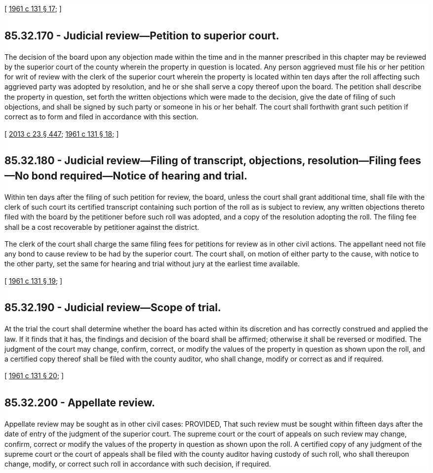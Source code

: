 \[ [1961 c 131 § 17](https://leg.wa.gov/CodeReviser/documents/sessionlaw/1961c131.pdf?cite=1961%20c%20131%20§%2017); \]

## 85.32.170 - Judicial review—Petition to superior court.
The decision of the board upon any objection made within the time and in the manner prescribed in this chapter may be reviewed by the superior court of the county wherein the property in question is located. Any person aggrieved must file his or her petition for writ of review with the clerk of the superior court wherein the property is located within ten days after the roll affecting such aggrieved party was adopted by resolution, and he or she shall serve a copy thereof upon the board. The petition shall describe the property in question, set forth the written objections which were made to the decision, give the date of filing of such objections, and shall be signed by such party or someone in his or her behalf. The court shall forthwith grant such petition if correct as to form and filed in accordance with this section.

\[ [2013 c 23 § 447](https://lawfilesext.leg.wa.gov/biennium/2013-14/Pdf/Bills/Session%20Laws/Senate/5077-S.SL.pdf?cite=2013%20c%2023%20§%20447); [1961 c 131 § 18](https://leg.wa.gov/CodeReviser/documents/sessionlaw/1961c131.pdf?cite=1961%20c%20131%20§%2018); \]

## 85.32.180 - Judicial review—Filing of transcript, objections, resolution—Filing fees—No bond required—Notice of hearing and trial.
Within ten days after the filing of such petition for review, the board, unless the court shall grant additional time, shall file with the clerk of such court its certified transcript containing such portion of the roll as is subject to review, any written objections thereto filed with the board by the petitioner before such roll was adopted, and a copy of the resolution adopting the roll. The filing fee shall be a cost recoverable by petitioner against the district.

The clerk of the court shall charge the same filing fees for petitions for review as in other civil actions. The appellant need not file any bond to cause review to be had by the superior court. The court shall, on motion of either party to the cause, with notice to the other party, set the same for hearing and trial without jury at the earliest time available.

\[ [1961 c 131 § 19](https://leg.wa.gov/CodeReviser/documents/sessionlaw/1961c131.pdf?cite=1961%20c%20131%20§%2019); \]

## 85.32.190 - Judicial review—Scope of trial.
At the trial the court shall determine whether the board has acted within its discretion and has correctly construed and applied the law. If it finds that it has, the findings and decision of the board shall be affirmed; otherwise it shall be reversed or modified. The judgment of the court may change, confirm, correct, or modify the values of the property in question as shown upon the roll, and a certified copy thereof shall be filed with the county auditor, who shall change, modify or correct as and if required.

\[ [1961 c 131 § 20](https://leg.wa.gov/CodeReviser/documents/sessionlaw/1961c131.pdf?cite=1961%20c%20131%20§%2020); \]

## 85.32.200 - Appellate review.
Appellate review may be sought as in other civil cases: PROVIDED, That such review must be sought within fifteen days after the date of entry of the judgment of the superior court. The supreme court or the court of appeals on such review may change, confirm, correct or modify the values of the property in question as shown upon the roll. A certified copy of any judgment of the supreme court or the court of appeals shall be filed with the county auditor having custody of such roll, who shall thereupon change, modify, or correct such roll in accordance with such decision, if required.
